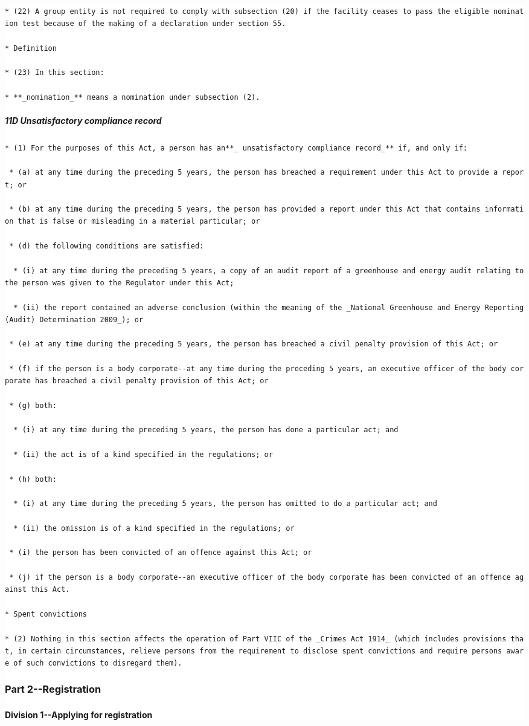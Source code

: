     * (22) A group entity is not required to comply with subsection (20) if the facility ceases to pass the eligible nomination test because of the making of a declaration under section 55.

    * Definition

    * (23) In this section:

    * **_nomination_** means a nomination under subsection (2).

##### 11D  Unsatisfactory compliance record

    * (1) For the purposes of this Act, a person has an**_ unsatisfactory compliance record_** if, and only if:

     * (a) at any time during the preceding 5 years, the person has breached a requirement under this Act to provide a report; or

     * (b) at any time during the preceding 5 years, the person has provided a report under this Act that contains information that is false or misleading in a material particular; or

     * (d) the following conditions are satisfied:

      * (i) at any time during the preceding 5 years, a copy of an audit report of a greenhouse and energy audit relating to the person was given to the Regulator under this Act;

      * (ii) the report contained an adverse conclusion (within the meaning of the _National Greenhouse and Energy Reporting (Audit) Determination 2009_); or

     * (e) at any time during the preceding 5 years, the person has breached a civil penalty provision of this Act; or

     * (f) if the person is a body corporate--at any time during the preceding 5 years, an executive officer of the body corporate has breached a civil penalty provision of this Act; or

     * (g) both:

      * (i) at any time during the preceding 5 years, the person has done a particular act; and

      * (ii) the act is of a kind specified in the regulations; or

     * (h) both:

      * (i) at any time during the preceding 5 years, the person has omitted to do a particular act; and

      * (ii) the omission is of a kind specified in the regulations; or

     * (i) the person has been convicted of an offence against this Act; or

     * (j) if the person is a body corporate--an executive officer of the body corporate has been convicted of an offence against this Act.

    * Spent convictions

    * (2) Nothing in this section affects the operation of Part VIIC of the _Crimes Act 1914_ (which includes provisions that, in certain circumstances, relieve persons from the requirement to disclose spent convictions and require persons aware of such convictions to disregard them).

### Part 2--Registration

#### Division 1--Applying for registration
